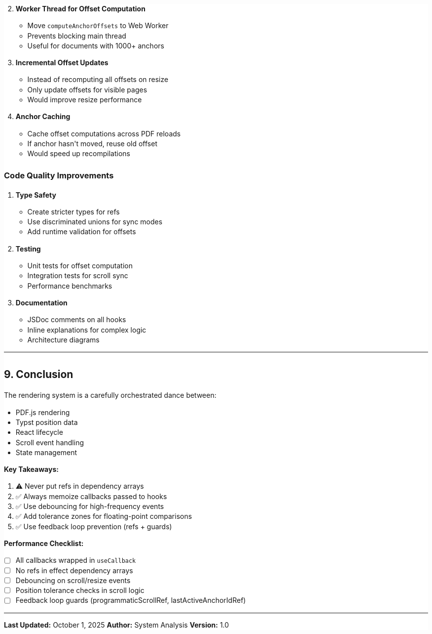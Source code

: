 2. **Worker Thread for Offset Computation**
   - Move `computeAnchorOffsets` to Web Worker
   - Prevents blocking main thread
   - Useful for documents with 1000+ anchors

3. **Incremental Offset Updates**
   - Instead of recomputing all offsets on resize
   - Only update offsets for visible pages
   - Would improve resize performance

4. **Anchor Caching**
   - Cache offset computations across PDF reloads
   - If anchor hasn't moved, reuse old offset
   - Would speed up recompilations

### Code Quality Improvements

1. **Type Safety**
   - Create stricter types for refs
   - Use discriminated unions for sync modes
   - Add runtime validation for offsets

2. **Testing**
   - Unit tests for offset computation
   - Integration tests for scroll sync
   - Performance benchmarks

3. **Documentation**
   - JSDoc comments on all hooks
   - Inline explanations for complex logic
   - Architecture diagrams

---

## 9. Conclusion

The rendering system is a carefully orchestrated dance between:
- PDF.js rendering
- Typst position data
- React lifecycle
- Scroll event handling
- State management

**Key Takeaways:**
1. ⚠️ Never put refs in dependency arrays
2. ✅ Always memoize callbacks passed to hooks
3. ✅ Use debouncing for high-frequency events
4. ✅ Add tolerance zones for floating-point comparisons
5. ✅ Use feedback loop prevention (refs + guards)

**Performance Checklist:**
- [ ] All callbacks wrapped in `useCallback`
- [ ] No refs in effect dependency arrays
- [ ] Debouncing on scroll/resize events
- [ ] Position tolerance checks in scroll logic
- [ ] Feedback loop guards (programmaticScrollRef, lastActiveAnchorIdRef)

---

**Last Updated:** October 1, 2025
**Author:** System Analysis
**Version:** 1.0
